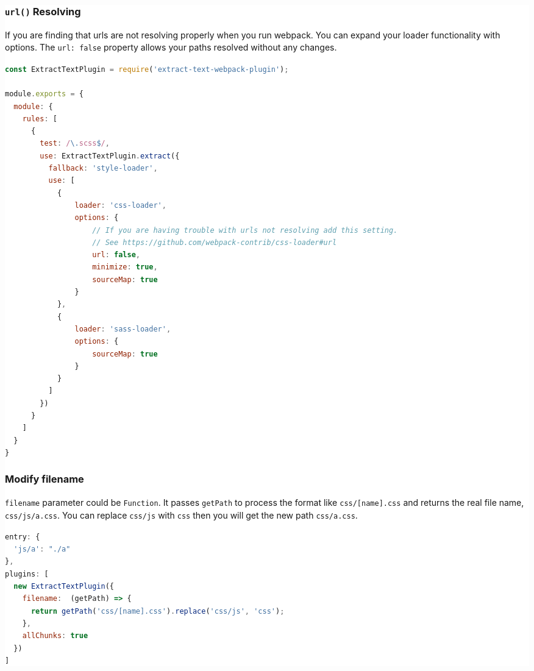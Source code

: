 ### `url()` Resolving

If you are finding that urls are not resolving properly when you run webpack. You can expand your loader functionality with options. The `url: false` property allows your paths resolved without any changes.

```js
const ExtractTextPlugin = require('extract-text-webpack-plugin');

module.exports = {
  module: {
    rules: [
      {
        test: /\.scss$/,
        use: ExtractTextPlugin.extract({
          fallback: 'style-loader',
          use: [
            {
                loader: 'css-loader',
                options: {
                    // If you are having trouble with urls not resolving add this setting.
                    // See https://github.com/webpack-contrib/css-loader#url
                    url: false,
                    minimize: true,
                    sourceMap: true
                }
            }, 
            {
                loader: 'sass-loader',
                options: {
                    sourceMap: true
                }
            }
          ]
        })
      }
    ]
  }
}
```

### Modify filename

`filename` parameter could be `Function`. It passes `getPath` to process the format like `css/[name].css` and returns the real file name, `css/js/a.css`. You can replace `css/js` with `css` then you will get the new path `css/a.css`.


```js
entry: {
  'js/a': "./a"
},
plugins: [
  new ExtractTextPlugin({
    filename:  (getPath) => {
      return getPath('css/[name].css').replace('css/js', 'css');
    },
    allChunks: true
  })
]
```


[npm]: https://img.shields.io/npm/v/extract-text-webpack-plugin.svg
[npm-url]: https://npmjs.com/package/extract-text-webpack-plugin
[node]: https://img.shields.io/node/v/extract-text-webpack-plugin.svg
[node-url]: https://nodejs.org
[deps]: https://david-dm.org/webpack-contrib/extract-text-webpack-plugin.svg
[deps-url]: https://david-dm.org/webpack-contrib/extract-text-webpack-plugin
[tests]: http://img.shields.io/travis/webpack-contrib/extract-text-webpack-plugin.svg
[tests-url]: https://travis-ci.org/webpack-contrib/extract-text-webpack-plugin
[cover]: https://coveralls.io/repos/github/webpack-contrib/extract-text-webpack-plugin/badge.svg
[cover-url]: https://coveralls.io/github/webpack-contrib/extract-text-webpack-plugin
[chat]: https://badges.gitter.im/webpack/webpack.svg
[chat-url]: https://gitter.im/webpack/webpack